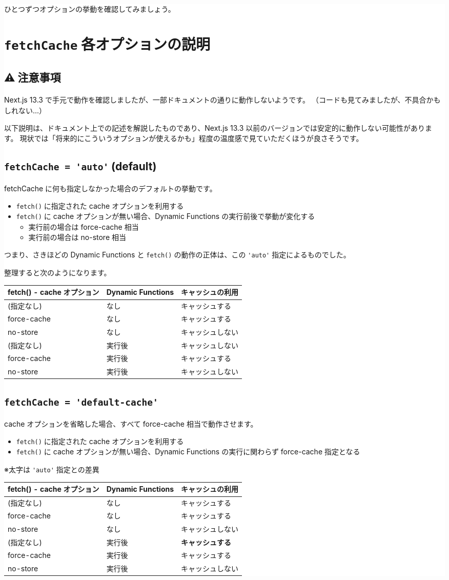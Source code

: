 ひとつずつオプションの挙動を確認してみましょう。

# `fetchCache` 各オプションの説明

## ⚠️ 注意事項

Next.js 13.3 で手元で動作を確認しましたが、一部ドキュメントの通りに動作しないようです。
（コードも見てみましたが、不具合かもしれない...）

以下説明は、ドキュメント上での記述を解説したものであり、Next.js 13.3 以前のバージョンでは安定的に動作しない可能性があります。
現状では「将来的にこういうオプションが使えるかも」程度の温度感で見ていただくほうが良さそうです。

## `fetchCache = 'auto'` (default)

fetchCache に何も指定しなかった場合のデフォルトの挙動です。

- `fetch()` に指定された cache オプションを利用する
- `fetch()` に cache オプションが無い場合、Dynamic Functions の実行前後で挙動が変化する
  - 実行前の場合は force-cache 相当
  - 実行前の場合は no-store 相当

つまり、さきほどの Dynamic Functions と `fetch()` の動作の正体は、この `'auto'` 指定によるものでした。

整理すると次のようになります。

| fetch() - cache オプション | Dynamic Functions | キャッシュの利用 |
| -------------------------- | ----------------- | ---------------- |
| (指定なし)                 | なし              | キャッシュする   |
| force-cache                | なし              | キャッシュする   |
| no-store                   | なし              | キャッシュしない |
| (指定なし)                 | 実行後            | キャッシュしない |
| force-cache                | 実行後            | キャッシュする   |
| no-store                   | 実行後            | キャッシュしない |

## `fetchCache = 'default-cache'`

cache オプションを省略した場合、すべて force-cache 相当で動作させます。

- `fetch()` に指定された cache オプションを利用する
- `fetch()` に cache オプションが無い場合、Dynamic Functions の実行に関わらず force-cache 指定となる

※太字は `'auto'` 指定との差異

| fetch() - cache オプション | Dynamic Functions | キャッシュの利用   |
| -------------------------- | ----------------- | ------------------ |
| (指定なし)                 | なし              | キャッシュする     |
| force-cache                | なし              | キャッシュする     |
| no-store                   | なし              | キャッシュしない   |
| (指定なし)                 | 実行後            | **キャッシュする** |
| force-cache                | 実行後            | キャッシュする     |
| no-store                   | 実行後            | キャッシュしない   |
